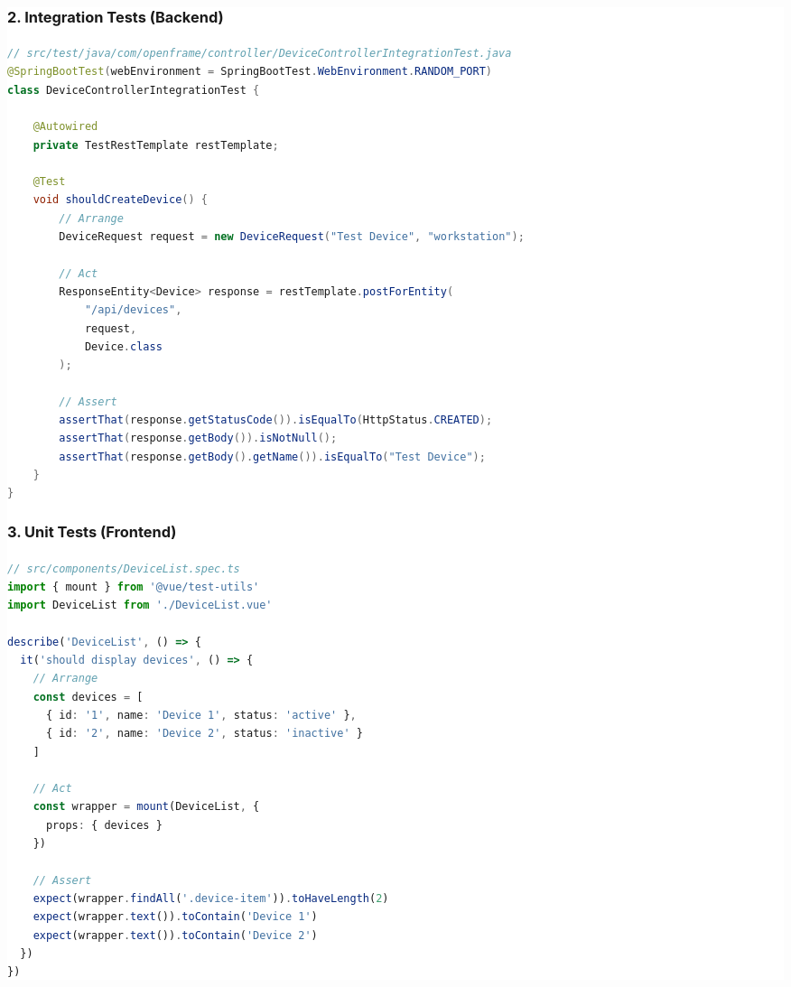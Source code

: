 ### 2. Integration Tests (Backend)

```java
// src/test/java/com/openframe/controller/DeviceControllerIntegrationTest.java
@SpringBootTest(webEnvironment = SpringBootTest.WebEnvironment.RANDOM_PORT)
class DeviceControllerIntegrationTest {
    
    @Autowired
    private TestRestTemplate restTemplate;
    
    @Test
    void shouldCreateDevice() {
        // Arrange
        DeviceRequest request = new DeviceRequest("Test Device", "workstation");
        
        // Act
        ResponseEntity<Device> response = restTemplate.postForEntity(
            "/api/devices",
            request,
            Device.class
        );
        
        // Assert
        assertThat(response.getStatusCode()).isEqualTo(HttpStatus.CREATED);
        assertThat(response.getBody()).isNotNull();
        assertThat(response.getBody().getName()).isEqualTo("Test Device");
    }
}
```

### 3. Unit Tests (Frontend)

```typescript
// src/components/DeviceList.spec.ts
import { mount } from '@vue/test-utils'
import DeviceList from './DeviceList.vue'

describe('DeviceList', () => {
  it('should display devices', () => {
    // Arrange
    const devices = [
      { id: '1', name: 'Device 1', status: 'active' },
      { id: '2', name: 'Device 2', status: 'inactive' }
    ]
    
    // Act
    const wrapper = mount(DeviceList, {
      props: { devices }
    })
    
    // Assert
    expect(wrapper.findAll('.device-item')).toHaveLength(2)
    expect(wrapper.text()).toContain('Device 1')
    expect(wrapper.text()).toContain('Device 2')
  })
})
```
